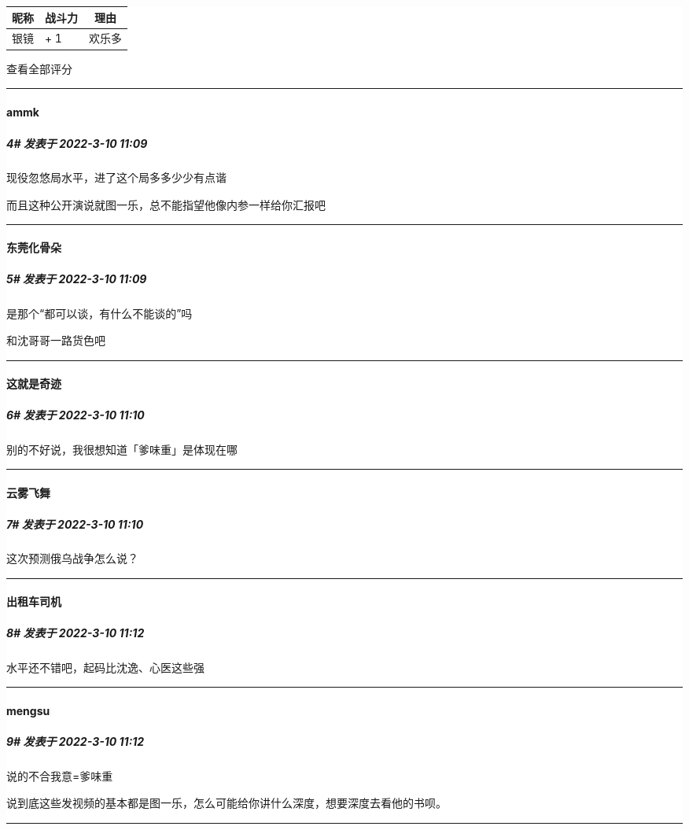 |昵称|战斗力|理由|
|----|---|---|
| 银镜| + 1|欢乐多|

查看全部评分

*****

####  ammk  
##### 4#       发表于 2022-3-10 11:09

现役忽悠局水平，进了这个局多多少少有点谐

而且这种公开演说就图一乐，总不能指望他像内参一样给你汇报吧

*****

####  东莞化骨朵  
##### 5#       发表于 2022-3-10 11:09

是那个“都可以谈，有什么不能谈的”吗

和沈哥哥一路货色吧

*****

####  这就是奇迹  
##### 6#       发表于 2022-3-10 11:10

别的不好说，我很想知道「爹味重」是体现在哪

*****

####  云雾飞舞  
##### 7#       发表于 2022-3-10 11:10

这次预测俄乌战争怎么说？

*****

####  出租车司机  
##### 8#       发表于 2022-3-10 11:12

水平还不错吧，起码比沈逸、心医这些强

*****

####  mengsu  
##### 9#       发表于 2022-3-10 11:12

说的不合我意=爹味重

说到底这些发视频的基本都是图一乐，怎么可能给你讲什么深度，想要深度去看他的书呗。

*****
